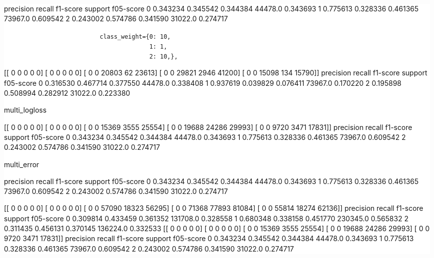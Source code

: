 

   precision    recall  f1-score  support  f05-score
0   0.343234  0.345542  0.344384  44478.0   0.343693
1   0.775613  0.328336  0.461365  73967.0   0.609542
2   0.243002  0.574786  0.341590  31022.0   0.274717



                               class_weight={0: 10,
                                             1: 1,
                                             2: 10,},

[[    0     0     0     0     0]
 [    0     0     0     0     0]
 [    0     0 20803    62 23613]
 [    0     0 29821  2946 41200]
 [    0     0 15098   134 15790]]
   precision    recall  f1-score  support  f05-score
0   0.316530  0.467714  0.377550  44478.0   0.338408
1   0.937619  0.039829  0.076411  73967.0   0.170220
2   0.195898  0.508994  0.282912  31022.0   0.223380

multi_logloss

[[    0     0     0     0     0]
 [    0     0     0     0     0]
 [    0     0 15369  3555 25554]
 [    0     0 19688 24286 29993]
 [    0     0  9720  3471 17831]]
   precision    recall  f1-score  support  f05-score
0   0.343234  0.345542  0.344384  44478.0   0.343693
1   0.775613  0.328336  0.461365  73967.0   0.609542
2   0.243002  0.574786  0.341590  31022.0   0.274717



multi_error

   precision    recall  f1-score  support  f05-score
0   0.343234  0.345542  0.344384  44478.0   0.343693
1   0.775613  0.328336  0.461365  73967.0   0.609542
2   0.243002  0.574786  0.341590  31022.0   0.274717







[[    0     0     0     0     0]
 [    0     0     0     0     0]
 [    0     0 57090 18323 56295]
 [    0     0 71368 77893 81084]
 [    0     0 55814 18274 62136]]
   precision    recall  f1-score   support  f05-score
0   0.309814  0.433459  0.361352  131708.0   0.328558
1   0.680348  0.338158  0.451770  230345.0   0.565832
2   0.311435  0.456131  0.370145  136224.0   0.332533
[[    0     0     0     0     0]
 [    0     0     0     0     0]
 [    0     0 15369  3555 25554]
 [    0     0 19688 24286 29993]
 [    0     0  9720  3471 17831]]
   precision    recall  f1-score  support  f05-score
0   0.343234  0.345542  0.344384  44478.0   0.343693
1   0.775613  0.328336  0.461365  73967.0   0.609542
2   0.243002  0.574786  0.341590  31022.0   0.274717
